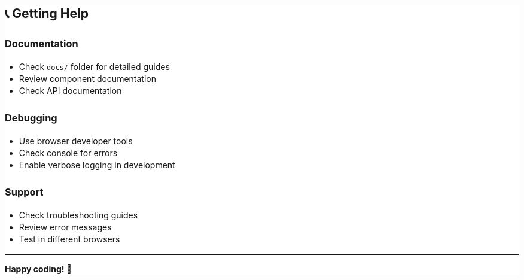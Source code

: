 ## 📞 Getting Help

### Documentation

- Check `docs/` folder for detailed guides
- Review component documentation
- Check API documentation

### Debugging

- Use browser developer tools
- Check console for errors
- Enable verbose logging in development

### Support

- Check troubleshooting guides
- Review error messages
- Test in different browsers

---

**Happy coding! 🎉**
